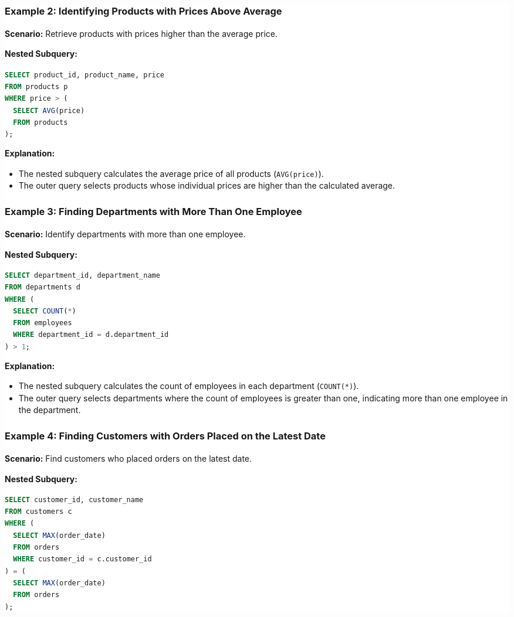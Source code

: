 ### Example 2: Identifying Products with Prices Above Average

**Scenario:**
Retrieve products with prices higher than the average price.

**Nested Subquery:**
```sql
SELECT product_id, product_name, price
FROM products p
WHERE price > (
  SELECT AVG(price)
  FROM products
);
```

**Explanation:**
- The nested subquery calculates the average price of all products (`AVG(price)`).
- The outer query selects products whose individual prices are higher than the calculated average.

### Example 3: Finding Departments with More Than One Employee

**Scenario:**
Identify departments with more than one employee.

**Nested Subquery:**
```sql
SELECT department_id, department_name
FROM departments d
WHERE (
  SELECT COUNT(*)
  FROM employees
  WHERE department_id = d.department_id
) > 1;
```

**Explanation:**
- The nested subquery calculates the count of employees in each department (`COUNT(*)`).
- The outer query selects departments where the count of employees is greater than one, indicating more than one employee in the department.

### Example 4: Finding Customers with Orders Placed on the Latest Date

**Scenario:**
Find customers who placed orders on the latest date.

**Nested Subquery:**
```sql
SELECT customer_id, customer_name
FROM customers c
WHERE (
  SELECT MAX(order_date)
  FROM orders
  WHERE customer_id = c.customer_id
) = (
  SELECT MAX(order_date)
  FROM orders
);
```
